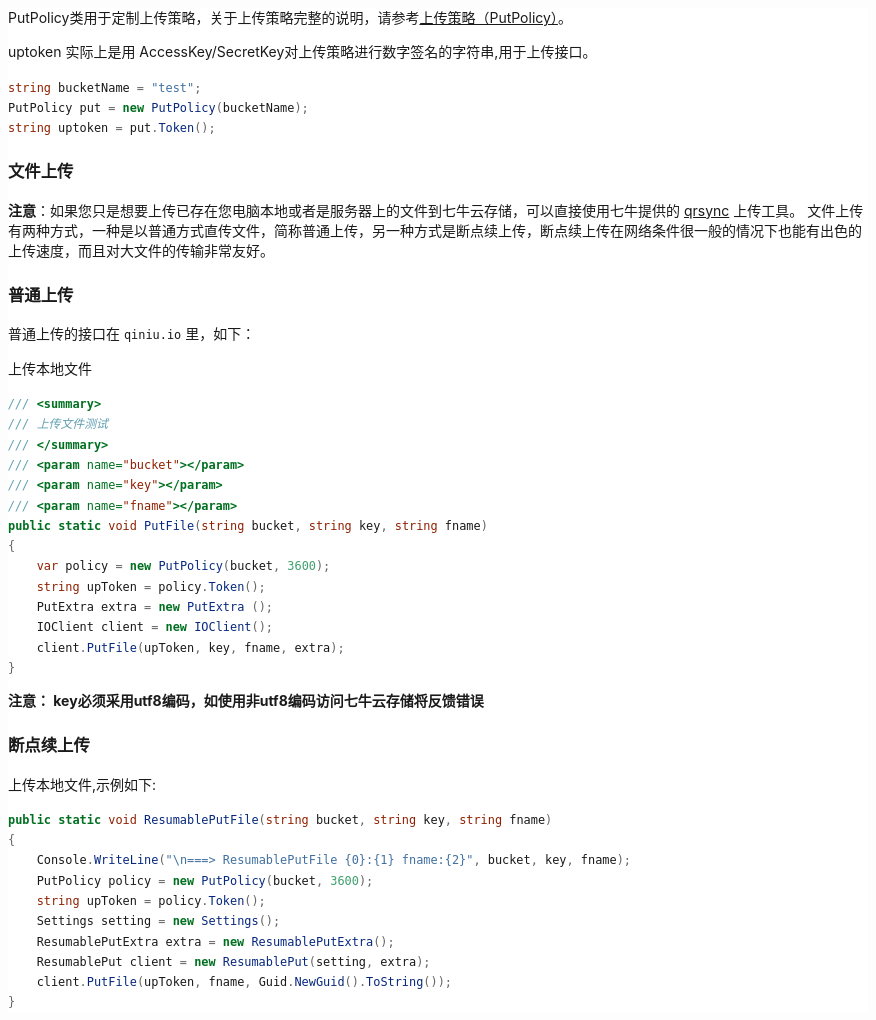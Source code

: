 PutPolicy类用于定制上传策略，关于上传策略完整的说明，请参考[上传策略（PutPolicy）](http://developer.qiniu.com/docs/v6/api/reference/security/put-policy.html)。

uptoken 实际上是用 AccessKey/SecretKey对上传策略进行数字签名的字符串,用于上传接口。

```c#
string bucketName = "test";
PutPolicy put = new PutPolicy(bucketName);
string uptoken = put.Token();
```

    
<a name=upload></a>
### 文件上传
**注意**：如果您只是想要上传已存在您电脑本地或者是服务器上的文件到七牛云存储，可以直接使用七牛提供的 [qrsync](/tools/qrsync.html/) 上传工具。
文件上传有两种方式，一种是以普通方式直传文件，简称普通上传，另一种方式是断点续上传，断点续上传在网络条件很一般的情况下也能有出色的上传速度，而且对大文件的传输非常友好。

<a name=io-upload></a>
### 普通上传
普通上传的接口在 `qiniu.io` 里，如下：

上传本地文件

```c#
/// <summary>
/// 上传文件测试
/// </summary>
/// <param name="bucket"></param>
/// <param name="key"></param>
/// <param name="fname"></param>
public static void PutFile(string bucket, string key, string fname)
{
	var policy = new PutPolicy(bucket, 3600);
	string upToken = policy.Token();
	PutExtra extra = new PutExtra ();
	IOClient client = new IOClient();
	client.PutFile(upToken, key, fname, extra);
}
```

**注意： key必须采用utf8编码，如使用非utf8编码访问七牛云存储将反馈错误**

<a name=resumable-io-upload></a>
### 断点续上传

上传本地文件,示例如下:

```c#
public static void ResumablePutFile(string bucket, string key, string fname)
{
	Console.WriteLine("\n===> ResumablePutFile {0}:{1} fname:{2}", bucket, key, fname);
	PutPolicy policy = new PutPolicy(bucket, 3600);
	string upToken = policy.Token();
	Settings setting = new Settings();
	ResumablePutExtra extra = new ResumablePutExtra();
	ResumablePut client = new ResumablePut(setting, extra);
	client.PutFile(upToken, fname, Guid.NewGuid().ToString());
}
```
